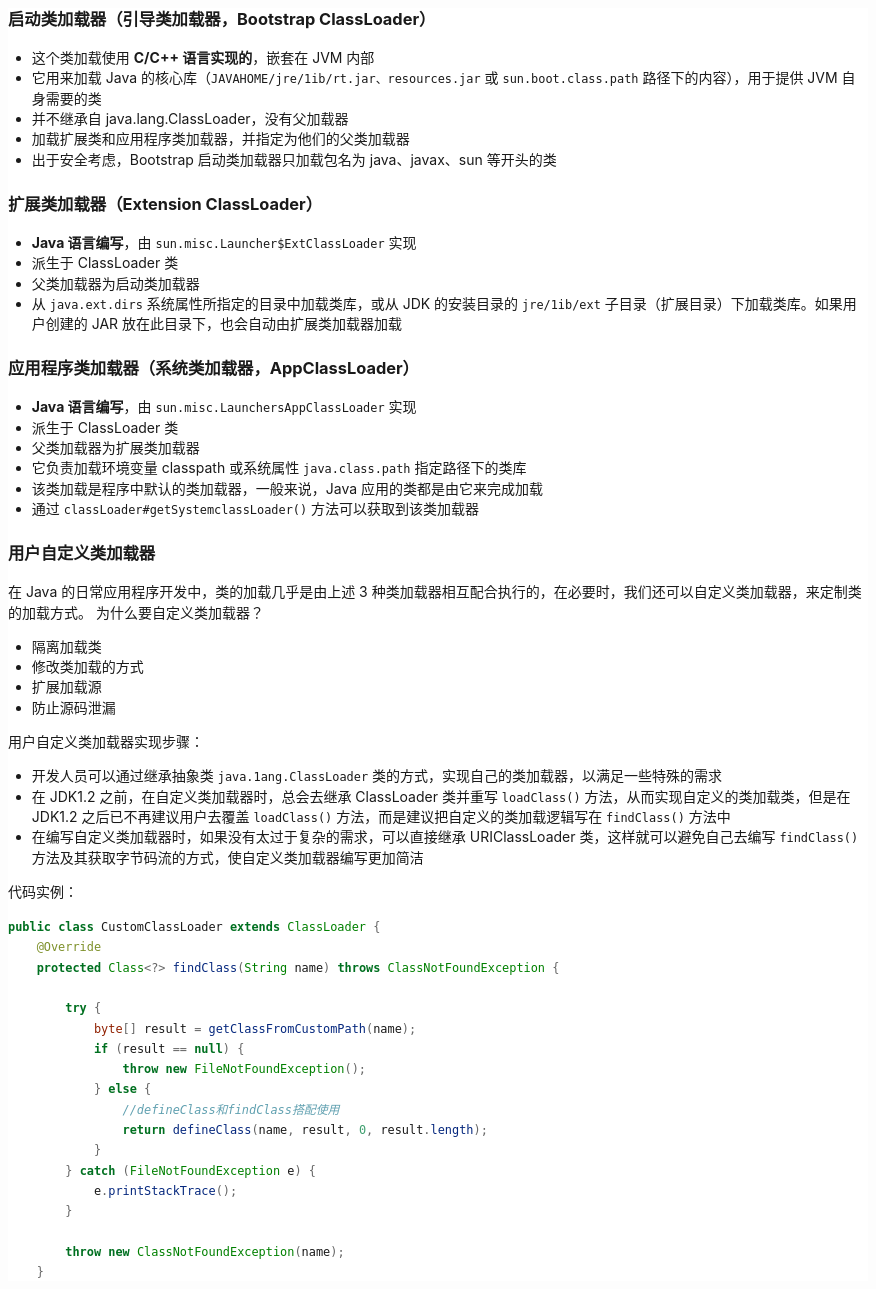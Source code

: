 

### 启动类加载器（引导类加载器，Bootstrap ClassLoader）

- 这个类加载使用 **C/C++ 语言实现的**，嵌套在 JVM 内部
- 它用来加载 Java 的核心库（`JAVAHOME/jre/1ib/rt.jar、resources.jar` 或 `sun.boot.class.path` 路径下的内容），用于提供 JVM 自身需要的类
- 并不继承自 java.lang.ClassLoader，没有父加载器
- 加载扩展类和应用程序类加载器，并指定为他们的父类加载器
- 出于安全考虑，Bootstrap 启动类加载器只加载包名为 java、javax、sun 等开头的类

### 扩展类加载器（Extension ClassLoader）

- **Java 语言编写**，由 `sun.misc.Launcher$ExtClassLoader` 实现
- 派生于 ClassLoader 类
- 父类加载器为启动类加载器
- 从 `java.ext.dirs` 系统属性所指定的目录中加载类库，或从 JDK 的安装目录的 `jre/1ib/ext` 子目录（扩展目录）下加载类库。如果用户创建的 JAR 放在此目录下，也会自动由扩展类加载器加载

### 应用程序类加载器（系统类加载器，AppClassLoader）

- **Java 语言编写**，由 `sun.misc.LaunchersAppClassLoader` 实现
- 派生于 ClassLoader 类
- 父类加载器为扩展类加载器
- 它负责加载环境变量 classpath 或系统属性 `java.class.path` 指定路径下的类库
- 该类加载是程序中默认的类加载器，一般来说，Java 应用的类都是由它来完成加载
- 通过 `classLoader#getSystemclassLoader()` 方法可以获取到该类加载器

### 用户自定义类加载器

在 Java 的日常应用程序开发中，类的加载几乎是由上述 3 种类加载器相互配合执行的，在必要时，我们还可以自定义类加载器，来定制类的加载方式。
为什么要自定义类加载器？

- 隔离加载类
- 修改类加载的方式
- 扩展加载源
- 防止源码泄漏

用户自定义类加载器实现步骤：

- 开发人员可以通过继承抽象类 `java.1ang.ClassLoader` 类的方式，实现自己的类加载器，以满足一些特殊的需求
- 在 JDK1.2 之前，在自定义类加载器时，总会去继承 ClassLoader 类并重写 `loadClass()` 方法，从而实现自定义的类加载类，但是在 JDK1.2 之后已不再建议用户去覆盖 `loadClass()` 方法，而是建议把自定义的类加载逻辑写在 `findClass()` 方法中
- 在编写自定义类加载器时，如果没有太过于复杂的需求，可以直接继承 URIClassLoader 类，这样就可以避免自己去编写 `findClass()` 方法及其获取字节码流的方式，使自定义类加载器编写更加简洁

代码实例：

```java
public class CustomClassLoader extends ClassLoader {
    @Override
    protected Class<?> findClass(String name) throws ClassNotFoundException {

        try {
            byte[] result = getClassFromCustomPath(name);
            if (result == null) {
                throw new FileNotFoundException();
            } else {
                //defineClass和findClass搭配使用
                return defineClass(name, result, 0, result.length);
            }
        } catch (FileNotFoundException e) {
            e.printStackTrace();
        }

        throw new ClassNotFoundException(name);
    }
```